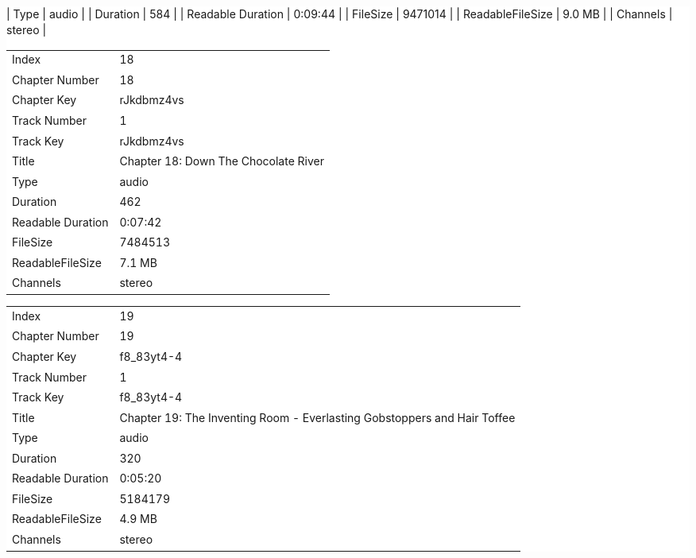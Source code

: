 | Type | audio |
| Duration | 584 |
| Readable Duration | 0:09:44 |
| FileSize | 9471014 |
| ReadableFileSize | 9.0 MB |
| Channels | stereo |

|  |  |
| - | - |
| Index | 18 |
| Chapter Number | 18 |
| Chapter Key | rJkdbmz4vs |
| Track Number | 1 |
| Track Key | rJkdbmz4vs |
| Title | Chapter 18: Down The Chocolate River |
| Type | audio |
| Duration | 462 |
| Readable Duration | 0:07:42 |
| FileSize | 7484513 |
| ReadableFileSize | 7.1 MB |
| Channels | stereo |

|  |  |
| - | - |
| Index | 19 |
| Chapter Number | 19 |
| Chapter Key | f8_83yt4-4 |
| Track Number | 1 |
| Track Key | f8_83yt4-4 |
| Title | Chapter 19: The Inventing Room - Everlasting Gobstoppers and Hair Toffee |
| Type | audio |
| Duration | 320 |
| Readable Duration | 0:05:20 |
| FileSize | 5184179 |
| ReadableFileSize | 4.9 MB |
| Channels | stereo |
